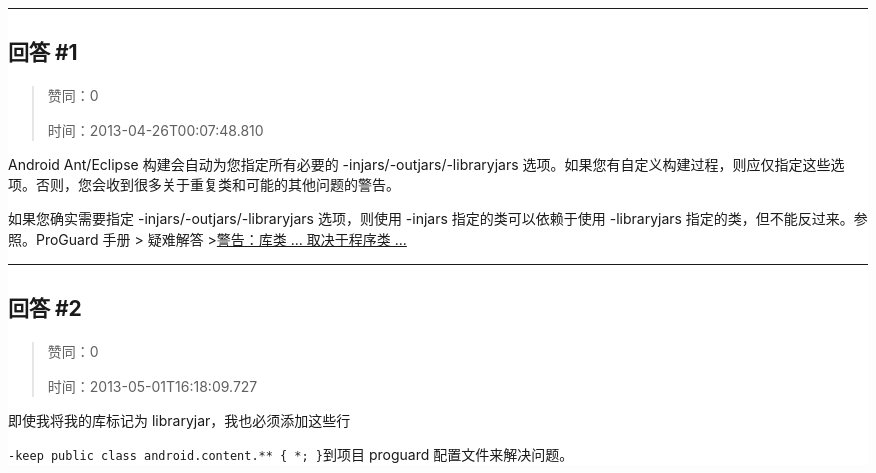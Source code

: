 * * *

## 回答 #1

> 赞同：0
> 
> 时间：2013-04-26T00:07:48.810

Android Ant/Eclipse 构建会自动为您指定所有必要的 -injars/-outjars/-libraryjars 选项。如果您有自定义构建过程，则应仅指定这些选项。否则，您会收到很多关于重复类和可能的其他问题的警告。

如果您确实需要指定 -injars/-outjars/-libraryjars 选项，则使用 -injars 指定的类可以依赖于使用 -libraryjars 指定的类，但不能反过来。参照。ProGuard 手册 > 疑难解答 >[警告：库类 ... 取决于程序类 ...](http://proguard.sourceforge.net/manual/troubleshooting.html#dependency)

* * *

## 回答 #2

> 赞同：0
> 
> 时间：2013-05-01T16:18:09.727

即使我将我的库标记为 libraryjar，我也必须添加这些行

`-keep public class android.content.** { *; }`到项目 proguard 配置文件来解决问题。

